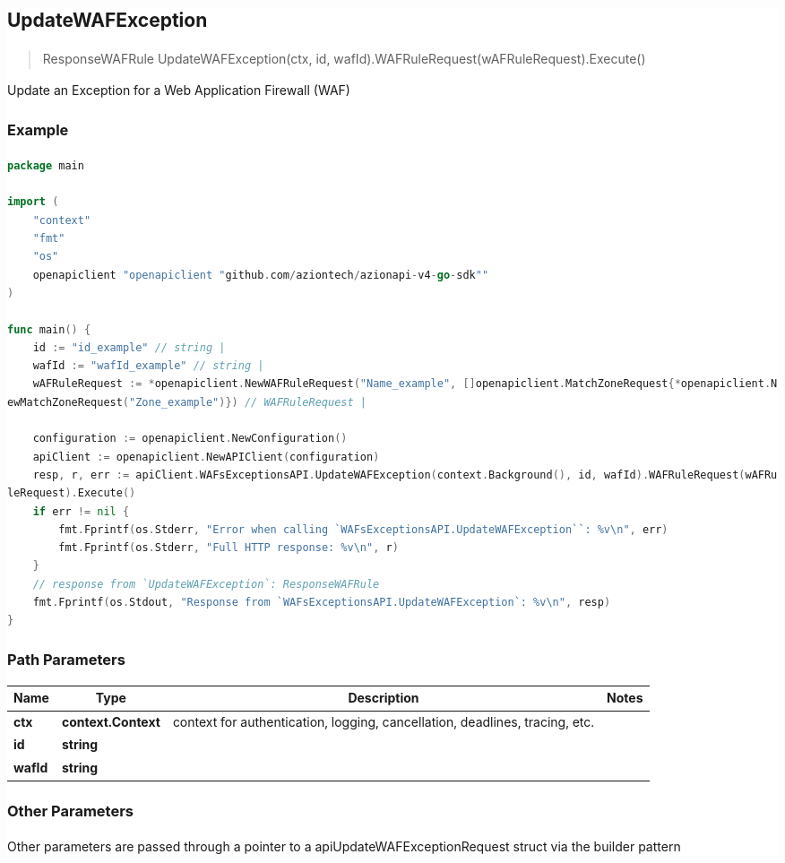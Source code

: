 
## UpdateWAFException

> ResponseWAFRule UpdateWAFException(ctx, id, wafId).WAFRuleRequest(wAFRuleRequest).Execute()

Update an Exception for a Web Application Firewall (WAF)



### Example

```go
package main

import (
	"context"
	"fmt"
	"os"
	openapiclient "openapiclient "github.com/aziontech/azionapi-v4-go-sdk""
)

func main() {
	id := "id_example" // string | 
	wafId := "wafId_example" // string | 
	wAFRuleRequest := *openapiclient.NewWAFRuleRequest("Name_example", []openapiclient.MatchZoneRequest{*openapiclient.NewMatchZoneRequest("Zone_example")}) // WAFRuleRequest | 

	configuration := openapiclient.NewConfiguration()
	apiClient := openapiclient.NewAPIClient(configuration)
	resp, r, err := apiClient.WAFsExceptionsAPI.UpdateWAFException(context.Background(), id, wafId).WAFRuleRequest(wAFRuleRequest).Execute()
	if err != nil {
		fmt.Fprintf(os.Stderr, "Error when calling `WAFsExceptionsAPI.UpdateWAFException``: %v\n", err)
		fmt.Fprintf(os.Stderr, "Full HTTP response: %v\n", r)
	}
	// response from `UpdateWAFException`: ResponseWAFRule
	fmt.Fprintf(os.Stdout, "Response from `WAFsExceptionsAPI.UpdateWAFException`: %v\n", resp)
}
```

### Path Parameters


Name | Type | Description  | Notes
------------- | ------------- | ------------- | -------------
**ctx** | **context.Context** | context for authentication, logging, cancellation, deadlines, tracing, etc.
**id** | **string** |  | 
**wafId** | **string** |  | 

### Other Parameters

Other parameters are passed through a pointer to a apiUpdateWAFExceptionRequest struct via the builder pattern
